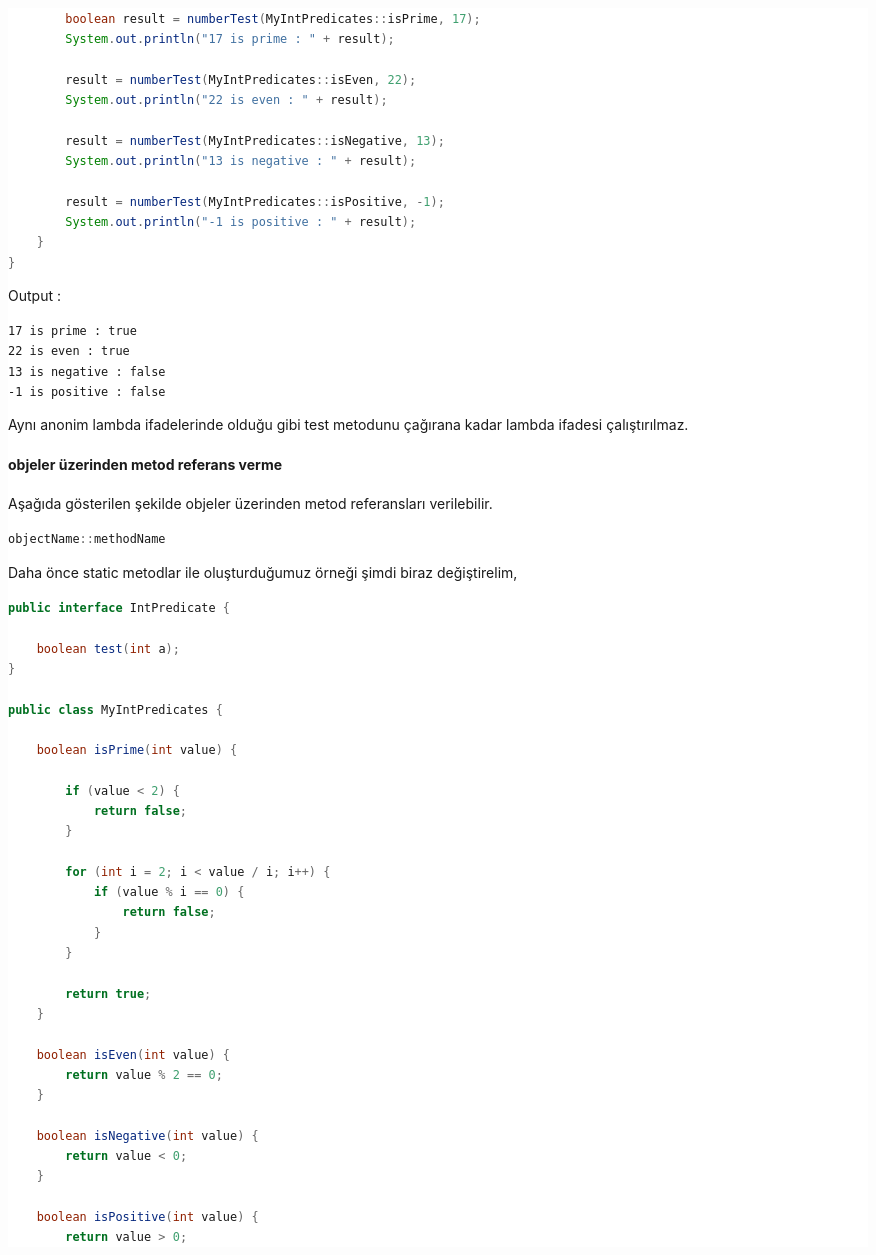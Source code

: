 ```java
        boolean result = numberTest(MyIntPredicates::isPrime, 17);
        System.out.println("17 is prime : " + result);

        result = numberTest(MyIntPredicates::isEven, 22);
        System.out.println("22 is even : " + result);

        result = numberTest(MyIntPredicates::isNegative, 13);
        System.out.println("13 is negative : " + result);

        result = numberTest(MyIntPredicates::isPositive, -1);
        System.out.println("-1 is positive : " + result);
    }
}
```
Output :
```
17 is prime : true
22 is even : true
13 is negative : false
-1 is positive : false
```
Aynı anonim lambda ifadelerinde olduğu gibi test metodunu çağırana kadar lambda ifadesi çalıştırılmaz.

#### objeler üzerinden metod referans verme
Aşağıda gösterilen şekilde objeler üzerinden metod referansları verilebilir.

```java
objectName::methodName
```
Daha önce static metodlar ile oluşturduğumuz örneği şimdi biraz değiştirelim,

```java
public interface IntPredicate {

    boolean test(int a);
}

public class MyIntPredicates {

    boolean isPrime(int value) {

        if (value < 2) {
            return false;
        }

        for (int i = 2; i < value / i; i++) {
            if (value % i == 0) {
                return false;
            }
        }

        return true;
    }

    boolean isEven(int value) {
        return value % 2 == 0;
    }

    boolean isNegative(int value) {
        return value < 0;
    }

    boolean isPositive(int value) {
        return value > 0;
```